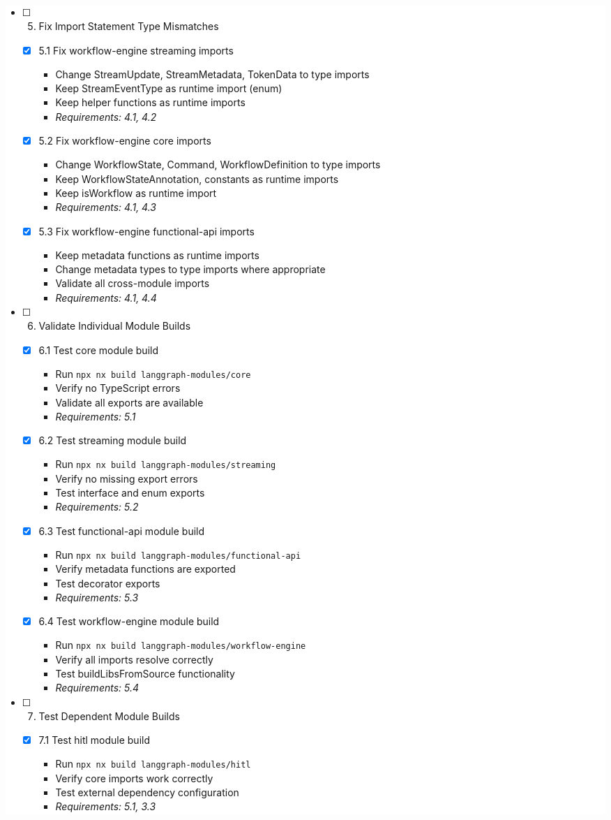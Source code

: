 - [ ] 5. Fix Import Statement Type Mismatches

  - [x] 5.1 Fix workflow-engine streaming imports

    - Change StreamUpdate, StreamMetadata, TokenData to type imports
    - Keep StreamEventType as runtime import (enum)
    - Keep helper functions as runtime imports
    - _Requirements: 4.1, 4.2_

  - [x] 5.2 Fix workflow-engine core imports

    - Change WorkflowState, Command, WorkflowDefinition to type imports
    - Keep WorkflowStateAnnotation, constants as runtime imports
    - Keep isWorkflow as runtime import
    - _Requirements: 4.1, 4.3_

  - [x] 5.3 Fix workflow-engine functional-api imports

    - Keep metadata functions as runtime imports
    - Change metadata types to type imports where appropriate
    - Validate all cross-module imports
    - _Requirements: 4.1, 4.4_

- [ ] 6. Validate Individual Module Builds

  - [x] 6.1 Test core module build

    - Run `npx nx build langgraph-modules/core`
    - Verify no TypeScript errors
    - Validate all exports are available
    - _Requirements: 5.1_

  - [x] 6.2 Test streaming module build

    - Run `npx nx build langgraph-modules/streaming`
    - Verify no missing export errors
    - Test interface and enum exports
    - _Requirements: 5.2_

  - [x] 6.3 Test functional-api module build

    - Run `npx nx build langgraph-modules/functional-api`
    - Verify metadata functions are exported
    - Test decorator exports
    - _Requirements: 5.3_

  - [x] 6.4 Test workflow-engine module build

    - Run `npx nx build langgraph-modules/workflow-engine`
    - Verify all imports resolve correctly
    - Test buildLibsFromSource functionality
    - _Requirements: 5.4_

- [ ] 7. Test Dependent Module Builds

  - [x] 7.1 Test hitl module build

    - Run `npx nx build langgraph-modules/hitl`
    - Verify core imports work correctly
    - Test external dependency configuration
    - _Requirements: 5.1, 3.3_
